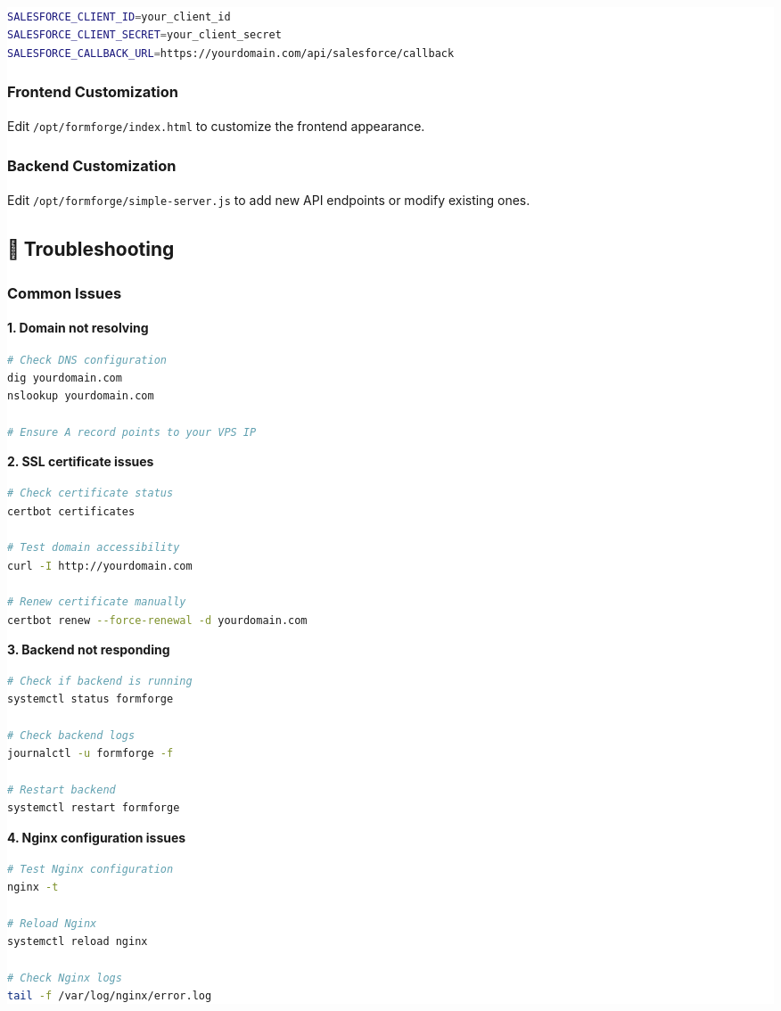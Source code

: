 ```bash
SALESFORCE_CLIENT_ID=your_client_id
SALESFORCE_CLIENT_SECRET=your_client_secret
SALESFORCE_CALLBACK_URL=https://yourdomain.com/api/salesforce/callback
```

### Frontend Customization
Edit `/opt/formforge/index.html` to customize the frontend appearance.

### Backend Customization
Edit `/opt/formforge/simple-server.js` to add new API endpoints or modify existing ones.

## 🐛 Troubleshooting

### Common Issues

**1. Domain not resolving**
```bash
# Check DNS configuration
dig yourdomain.com
nslookup yourdomain.com

# Ensure A record points to your VPS IP
```

**2. SSL certificate issues**
```bash
# Check certificate status
certbot certificates

# Test domain accessibility
curl -I http://yourdomain.com

# Renew certificate manually
certbot renew --force-renewal -d yourdomain.com
```

**3. Backend not responding**
```bash
# Check if backend is running
systemctl status formforge

# Check backend logs
journalctl -u formforge -f

# Restart backend
systemctl restart formforge
```

**4. Nginx configuration issues**
```bash
# Test Nginx configuration
nginx -t

# Reload Nginx
systemctl reload nginx

# Check Nginx logs
tail -f /var/log/nginx/error.log
```
